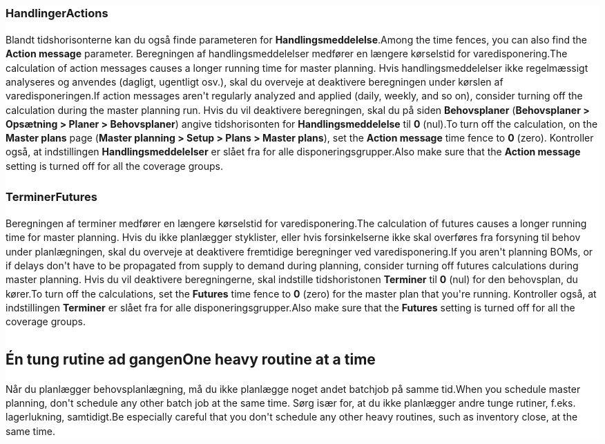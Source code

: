 ### <a name="actions"></a><span data-ttu-id="98a01-177">Handlinger</span><span class="sxs-lookup"><span data-stu-id="98a01-177">Actions</span></span>

<span data-ttu-id="98a01-178">Blandt tidshorisonterne kan du også finde parameteren for **Handlingsmeddelelse**.</span><span class="sxs-lookup"><span data-stu-id="98a01-178">Among the time fences, you can also find the **Action message** parameter.</span></span> <span data-ttu-id="98a01-179">Beregningen af handlingsmeddelelser medfører en længere kørselstid for varedisponering.</span><span class="sxs-lookup"><span data-stu-id="98a01-179">The calculation of action messages causes a longer running time for master planning.</span></span> <span data-ttu-id="98a01-180">Hvis handlingsmeddelelser ikke regelmæssigt analyseres og anvendes (dagligt, ugentligt osv.), skal du overveje at deaktivere beregningen under kørslen af varedisponeringen.</span><span class="sxs-lookup"><span data-stu-id="98a01-180">If action messages aren't regularly analyzed and applied (daily, weekly, and so on), consider turning off the calculation during the master planning run.</span></span> <span data-ttu-id="98a01-181">Hvis du vil deaktivere beregningen, skal du på siden **Behovsplaner** (**Behovsplaner \> Opsætning \> Planer \> Behovsplaner**) angive tidshorisonten for **Handlingsmeddelelse** til **0** (nul).</span><span class="sxs-lookup"><span data-stu-id="98a01-181">To turn off the calculation, on the **Master plans** page (**Master planning \> Setup \> Plans \> Master plans**), set the **Action message** time fence to **0** (zero).</span></span> <span data-ttu-id="98a01-182">Kontroller også, at indstillingen **Handlingsmeddelelser** er slået fra for alle disponeringsgrupper.</span><span class="sxs-lookup"><span data-stu-id="98a01-182">Also make sure that the **Action message** setting is turned off for all the coverage groups.</span></span>

### <a name="futures"></a><span data-ttu-id="98a01-183">Terminer</span><span class="sxs-lookup"><span data-stu-id="98a01-183">Futures</span></span>

<span data-ttu-id="98a01-184">Beregningen af terminer medfører en længere kørselstid for varedisponering.</span><span class="sxs-lookup"><span data-stu-id="98a01-184">The calculation of futures causes a longer running time for master planning.</span></span> <span data-ttu-id="98a01-185">Hvis du ikke planlægger styklister, eller hvis forsinkelserne ikke skal overføres fra forsyning til behov under planlægningen, skal du overveje at deaktivere fremtidige beregninger ved varedisponering.</span><span class="sxs-lookup"><span data-stu-id="98a01-185">If you aren't planning BOMs, or if delays don't have to be propagated from supply to demand during planning, consider turning off futures calculations during master planning.</span></span> <span data-ttu-id="98a01-186">Hvis du vil deaktivere beregningerne, skal indstille tidshoristonen **Terminer** til **0** (nul) for den behovsplan, du kører.</span><span class="sxs-lookup"><span data-stu-id="98a01-186">To turn off the calculations, set the **Futures** time fence to **0** (zero) for the master plan that you're running.</span></span> <span data-ttu-id="98a01-187">Kontroller også, at indstillingen **Terminer** er slået fra for alle disponeringsgrupper.</span><span class="sxs-lookup"><span data-stu-id="98a01-187">Also make sure that the **Futures** setting is turned off for all the coverage groups.</span></span>

## <a name="one-heavy-routine-at-a-time"></a><span data-ttu-id="98a01-188">Én tung rutine ad gangen</span><span class="sxs-lookup"><span data-stu-id="98a01-188">One heavy routine at a time</span></span>

<span data-ttu-id="98a01-189">Når du planlægger behovsplanlægning, må du ikke planlægge noget andet batchjob på samme tid.</span><span class="sxs-lookup"><span data-stu-id="98a01-189">When you schedule master planning, don't schedule any other batch job at the same time.</span></span> <span data-ttu-id="98a01-190">Sørg især for, at du ikke planlægger andre tunge rutiner, f.eks. lagerlukning, samtidigt.</span><span class="sxs-lookup"><span data-stu-id="98a01-190">Be especially careful that you don't schedule any other heavy routines, such as inventory close, at the same time.</span></span>
